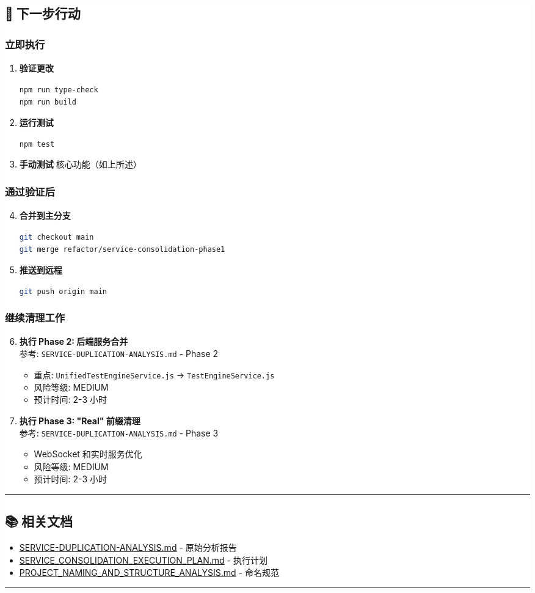 
## 🎯 下一步行动

### 立即执行

1. **验证更改**
   ```bash
   npm run type-check
   npm run build
   ```

2. **运行测试**
   ```bash
   npm test
   ```

3. **手动测试** 核心功能（如上所述）

### 通过验证后

4. **合并到主分支**
   ```bash
   git checkout main
   git merge refactor/service-consolidation-phase1
   ```

5. **推送到远程**
   ```bash
   git push origin main
   ```

### 继续清理工作

6. **执行 Phase 2: 后端服务合并**  
   参考: `SERVICE-DUPLICATION-ANALYSIS.md` - Phase 2
   - 重点: `UnifiedTestEngineService.js` → `TestEngineService.js`
   - 风险等级: MEDIUM
   - 预计时间: 2-3 小时

7. **执行 Phase 3: "Real" 前缀清理**  
   参考: `SERVICE-DUPLICATION-ANALYSIS.md` - Phase 3
   - WebSocket 和实时服务优化
   - 风险等级: MEDIUM
   - 预计时间: 2-3 小时

---

## 📚 相关文档

- [SERVICE-DUPLICATION-ANALYSIS.md](./SERVICE-DUPLICATION-ANALYSIS.md) - 原始分析报告
- [SERVICE_CONSOLIDATION_EXECUTION_PLAN.md](./SERVICE_CONSOLIDATION_EXECUTION_PLAN.md) - 执行计划
- [PROJECT_NAMING_AND_STRUCTURE_ANALYSIS.md](./PROJECT_NAMING_AND_STRUCTURE_ANALYSIS.md) - 命名规范

---
